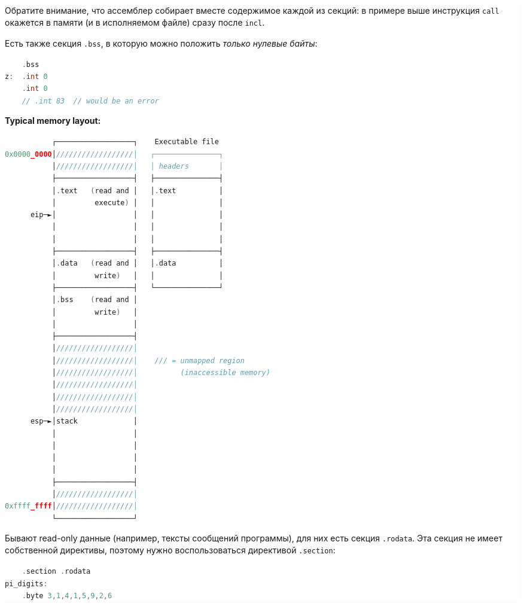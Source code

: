 Обратите внимание, что ассемблер собирает вместе содержимое каждой из секций: в примере выше инструкция `call` окажется в памяти (и в исполняемом файле) сразу после `incl`.

Есть также секция `.bss`, в которую можно положить *только нулевые байты*:

```c
    .bss
z:  .int 0
    .int 0
    // .int 83  // would be an error
```

**Typical memory layout:**

```c
           ┌──────────────────┐    Executable file
0x0000_0000│//////////////////│   ┌───────────────┐
           │//////////////////│   │ headers       │
           ├──────────────────┤   ├───────────────┤
           │.text   (read and │   │.text          │
           │         execute) │   │               │
      eip─►│                  │   │               │
           │                  │   │               │
           │                  │   │               │
           ├──────────────────┤   ├───────────────┤
           │.data   (read and │   │.data          │
           │         write)   │   │               │
           ├──────────────────┤   └───────────────┘
           │.bss    (read and │
           │         write)   │
           │                  │
           ├──────────────────┤
           │//////////////////│
           │//////////////////│    /// = unmapped region
           │//////////////////│          (inaccessible memory)
           │//////////////////│
           │//////////////////│
           │//////////////////│
      esp─►│stack             │
           │                  │
           │                  │
           │                  │
           │                  │
           ├──────────────────┤
           │//////////////////│
0xffff_ffff│//////////////////│
           └──────────────────┘
```

Бывают read-only данные (например, тексты сообщений программы), для них есть секция `.rodata`. Эта секция не имеет собственной директивы, поэтому нужно воспользоваться директивой `.section`:

```c
    .section .rodata
pi_digits:
    .byte 3,1,4,1,5,9,2,6
```
